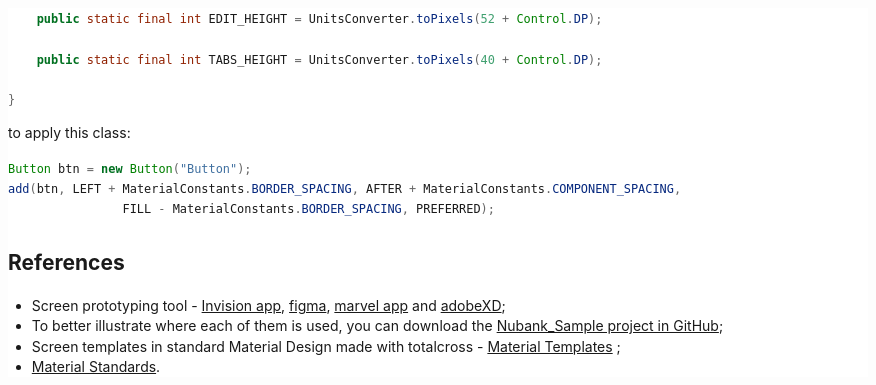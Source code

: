 ```java
	public static final int EDIT_HEIGHT = UnitsConverter.toPixels(52 + Control.DP);

	public static final int TABS_HEIGHT = UnitsConverter.toPixels(40 + Control.DP);

}
```



to apply this class:

```java
Button btn = new Button("Button");
add(btn, LEFT + MaterialConstants.BORDER_SPACING, AFTER + MaterialConstants.COMPONENT_SPACING,
				FILL - MaterialConstants.BORDER_SPACING, PREFERRED);
```

## References

- Screen prototyping tool - [Invision app](https://www.invisionapp.com/), [figma](https://www.figma.com/), [marvel app](https://marvelapp.com/) and [adobeXD](https://www.adobe.com/br/creativecloud.html?ef_id=Cj0KCQjwtr_mBRDeARIsALfBZA571eitMauX00tdmLL6ARRBAGWNYxk-hO-eTsRNi61SH1Y6RlO1y4EaArMwEALw_wcB:G:s&gclid=Cj0KCQjwtr_mBRDeARIsALfBZA571eitMauX00tdmLL6ARRBAGWNYxk-hO-eTsRNi61SH1Y6RlO1y4EaArMwEALw_wcB&mv=search&s_kwcid=AL!3085!3!301784432823!b!!g!!adobe+creative&sdid=KQPOT);
- To better illustrate where each of them is used, you can download the [Nubank_Sample project in GitHub](https://github.com/totalcross/Nubank_Sample);
- Screen templates in standard Material Design made with totalcross - [Material Templates](https://github.com/TotalCross/MaterialTemplates) ;
- [Material Standards](https://material.io/design/components/).
